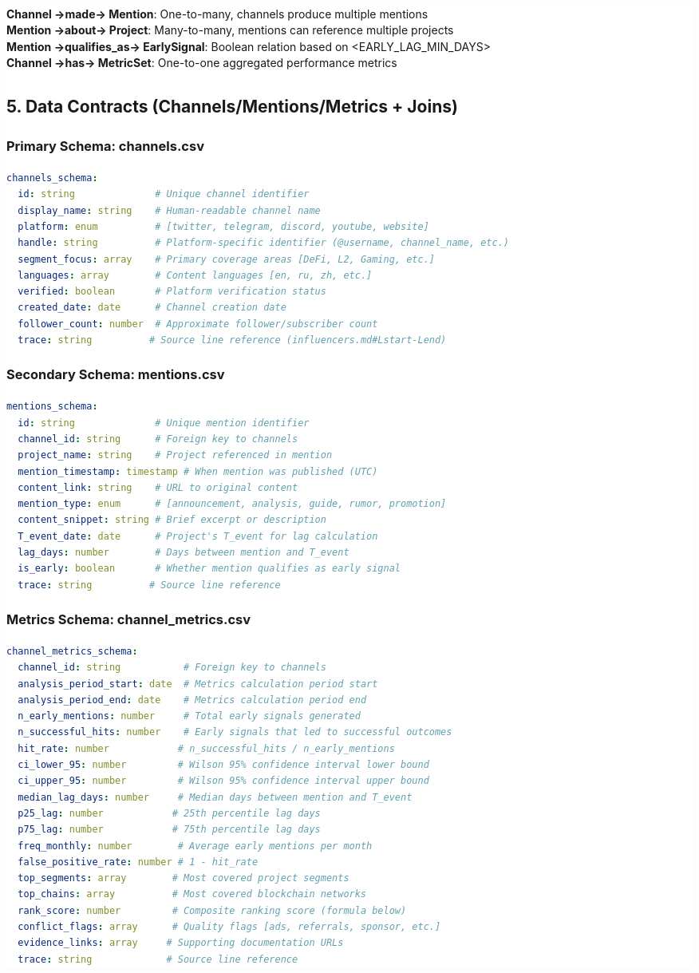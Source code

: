 **Channel →made→ Mention**: One-to-many, channels produce multiple mentions  
**Mention →about→ Project**: Many-to-many, mentions can reference multiple projects  
**Mention →qualifies_as→ EarlySignal**: Boolean relation based on <EARLY_LAG_MIN_DAYS>  
**Channel →has→ MetricSet**: One-to-one aggregated performance metrics  

## 5. Data Contracts (Channels/Mentions/Metrics + Joins)

### Primary Schema: channels.csv

```yaml
channels_schema:
  id: string              # Unique channel identifier  
  display_name: string    # Human-readable channel name
  platform: enum          # [twitter, telegram, discord, youtube, website]
  handle: string          # Platform-specific identifier (@username, channel_name, etc.)
  segment_focus: array    # Primary coverage areas [DeFi, L2, Gaming, etc.]
  languages: array        # Content languages [en, ru, zh, etc.]
  verified: boolean       # Platform verification status
  created_date: date      # Channel creation date
  follower_count: number  # Approximate follower/subscriber count
  trace: string          # Source line reference (influencers.md#Lstart-Lend)
```

### Secondary Schema: mentions.csv

```yaml
mentions_schema:
  id: string              # Unique mention identifier
  channel_id: string      # Foreign key to channels
  project_name: string    # Project referenced in mention  
  mention_timestamp: timestamp # When mention was published (UTC)
  content_link: string    # URL to original content
  mention_type: enum      # [announcement, analysis, guide, rumor, promotion]
  content_snippet: string # Brief excerpt or description
  T_event_date: date      # Project's T_event for lag calculation
  lag_days: number        # Days between mention and T_event
  is_early: boolean       # Whether mention qualifies as early signal
  trace: string          # Source line reference
```

### Metrics Schema: channel_metrics.csv

```yaml
channel_metrics_schema:
  channel_id: string           # Foreign key to channels
  analysis_period_start: date  # Metrics calculation period start
  analysis_period_end: date    # Metrics calculation period end
  n_early_mentions: number     # Total early signals generated
  n_successful_hits: number    # Early signals that led to successful outcomes
  hit_rate: number            # n_successful_hits / n_early_mentions
  ci_lower_95: number         # Wilson 95% confidence interval lower bound
  ci_upper_95: number         # Wilson 95% confidence interval upper bound
  median_lag_days: number     # Median days between mention and T_event
  p25_lag: number            # 25th percentile lag days
  p75_lag: number            # 75th percentile lag days
  freq_monthly: number        # Average early mentions per month
  false_positive_rate: number # 1 - hit_rate
  top_segments: array        # Most covered project segments
  top_chains: array          # Most covered blockchain networks
  rank_score: number         # Composite ranking score (formula below)
  conflict_flags: array      # Quality flags [ads, referrals, sponsor, etc.]
  evidence_links: array     # Supporting documentation URLs
  trace: string             # Source line reference
```
